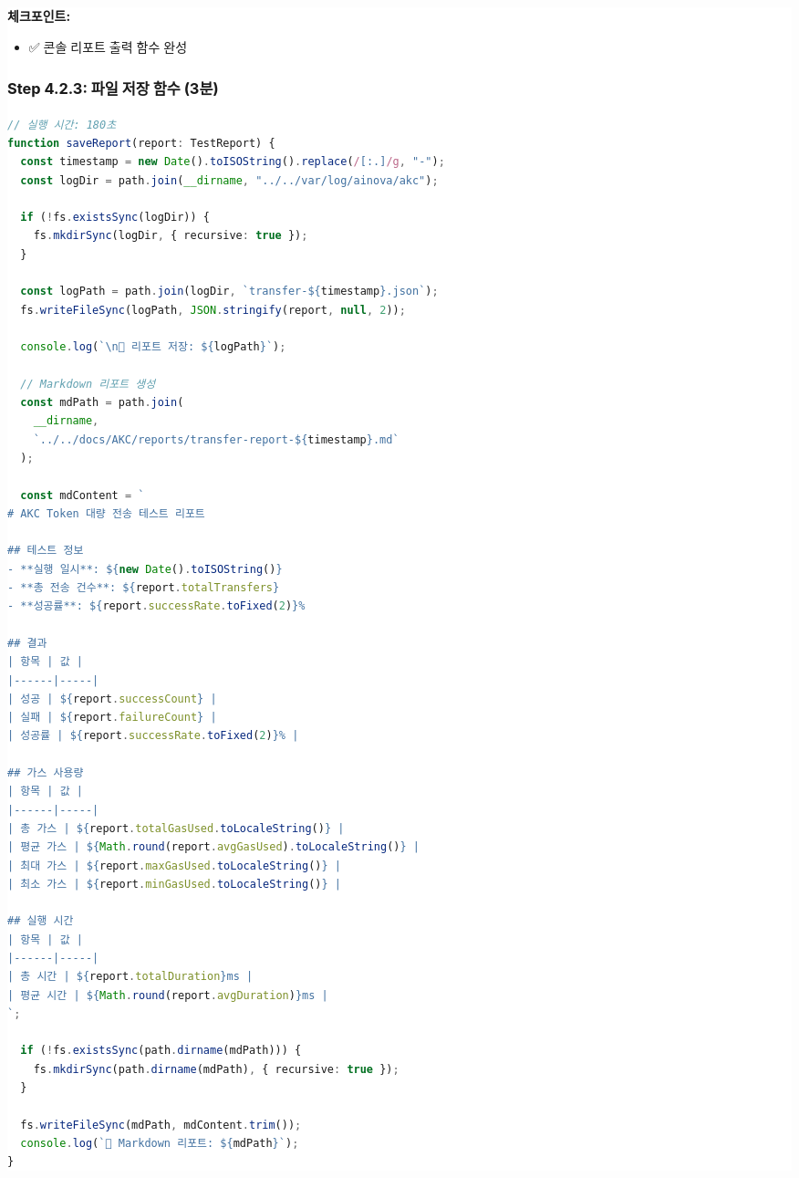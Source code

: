 **체크포인트:**
- ✅ 콘솔 리포트 출력 함수 완성

### Step 4.2.3: 파일 저장 함수 (3분)
```typescript
// 실행 시간: 180초
function saveReport(report: TestReport) {
  const timestamp = new Date().toISOString().replace(/[:.]/g, "-");
  const logDir = path.join(__dirname, "../../var/log/ainova/akc");
  
  if (!fs.existsSync(logDir)) {
    fs.mkdirSync(logDir, { recursive: true });
  }
  
  const logPath = path.join(logDir, `transfer-${timestamp}.json`);
  fs.writeFileSync(logPath, JSON.stringify(report, null, 2));
  
  console.log(`\n💾 리포트 저장: ${logPath}`);
  
  // Markdown 리포트 생성
  const mdPath = path.join(
    __dirname,
    `../../docs/AKC/reports/transfer-report-${timestamp}.md`
  );
  
  const mdContent = `
# AKC Token 대량 전송 테스트 리포트

## 테스트 정보
- **실행 일시**: ${new Date().toISOString()}
- **총 전송 건수**: ${report.totalTransfers}
- **성공률**: ${report.successRate.toFixed(2)}%

## 결과
| 항목 | 값 |
|------|-----|
| 성공 | ${report.successCount} |
| 실패 | ${report.failureCount} |
| 성공률 | ${report.successRate.toFixed(2)}% |

## 가스 사용량
| 항목 | 값 |
|------|-----|
| 총 가스 | ${report.totalGasUsed.toLocaleString()} |
| 평균 가스 | ${Math.round(report.avgGasUsed).toLocaleString()} |
| 최대 가스 | ${report.maxGasUsed.toLocaleString()} |
| 최소 가스 | ${report.minGasUsed.toLocaleString()} |

## 실행 시간
| 항목 | 값 |
|------|-----|
| 총 시간 | ${report.totalDuration}ms |
| 평균 시간 | ${Math.round(report.avgDuration)}ms |
`;
  
  if (!fs.existsSync(path.dirname(mdPath))) {
    fs.mkdirSync(path.dirname(mdPath), { recursive: true });
  }
  
  fs.writeFileSync(mdPath, mdContent.trim());
  console.log(`📄 Markdown 리포트: ${mdPath}`);
}
```
